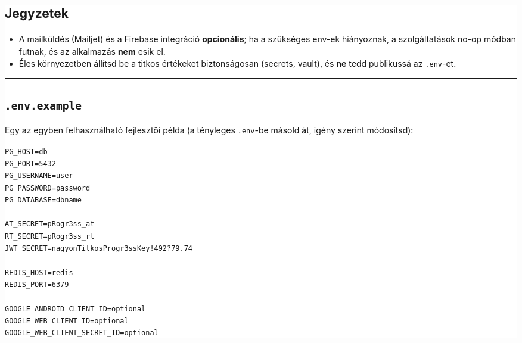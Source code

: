 
## Jegyzetek

- A mailküldés (Mailjet) és a Firebase integráció **opcionális**; ha a szükséges env-ek hiányoznak, a szolgáltatások no-op módban futnak, és az alkalmazás **nem** esik el.
- Éles környezetben állítsd be a titkos értékeket biztonságosan (secrets, vault), és **ne** tedd publikussá az `.env`-et.

---

## `.env.example`

Egy az egyben felhasználható fejlesztői példa (a tényleges `.env`-be másold át, igény szerint módosítsd):

```dotenv
PG_HOST=db
PG_PORT=5432
PG_USERNAME=user
PG_PASSWORD=password
PG_DATABASE=dbname

AT_SECRET=pRogr3ss_at
RT_SECRET=pRogr3ss_rt
JWT_SECRET=nagyonTitkosProgr3ssKey!492?79.74

REDIS_HOST=redis
REDIS_PORT=6379

GOOGLE_ANDROID_CLIENT_ID=optional
GOOGLE_WEB_CLIENT_ID=optional
GOOGLE_WEB_CLIENT_SECRET_ID=optional
```
